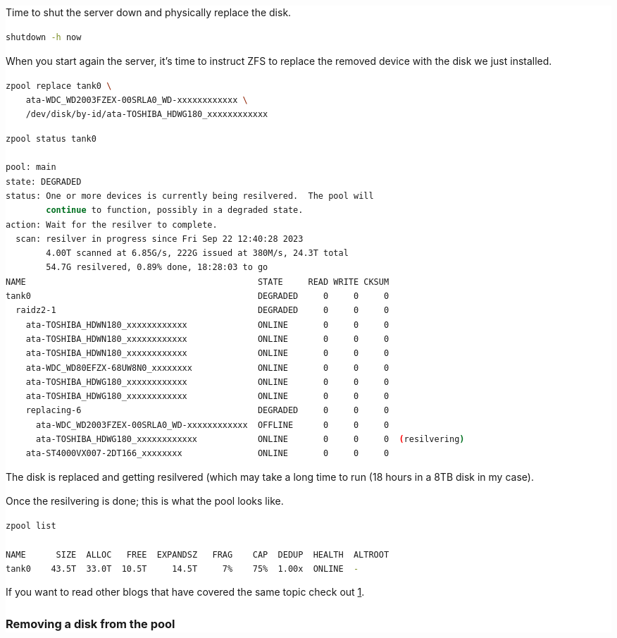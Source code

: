 Time to shut the server down and physically replace the disk.

```bash
shutdown -h now
```

When you start again the server, it’s time to instruct ZFS to replace the removed device with the disk we just installed.

```bash
zpool replace tank0 \
    ata-WDC_WD2003FZEX-00SRLA0_WD-xxxxxxxxxxxx \
    /dev/disk/by-id/ata-TOSHIBA_HDWG180_xxxxxxxxxxxx
```

```bash
zpool status tank0

pool: main
state: DEGRADED
status: One or more devices is currently being resilvered.  The pool will
        continue to function, possibly in a degraded state.
action: Wait for the resilver to complete.
  scan: resilver in progress since Fri Sep 22 12:40:28 2023
        4.00T scanned at 6.85G/s, 222G issued at 380M/s, 24.3T total
        54.7G resilvered, 0.89% done, 18:28:03 to go
NAME                                              STATE     READ WRITE CKSUM
tank0                                             DEGRADED     0     0     0
  raidz2-1                                        DEGRADED     0     0     0
    ata-TOSHIBA_HDWN180_xxxxxxxxxxxx              ONLINE       0     0     0
    ata-TOSHIBA_HDWN180_xxxxxxxxxxxx              ONLINE       0     0     0
    ata-TOSHIBA_HDWN180_xxxxxxxxxxxx              ONLINE       0     0     0
    ata-WDC_WD80EFZX-68UW8N0_xxxxxxxx             ONLINE       0     0     0
    ata-TOSHIBA_HDWG180_xxxxxxxxxxxx              ONLINE       0     0     0
    ata-TOSHIBA_HDWG180_xxxxxxxxxxxx              ONLINE       0     0     0
    replacing-6                                   DEGRADED     0     0     0
      ata-WDC_WD2003FZEX-00SRLA0_WD-xxxxxxxxxxxx  OFFLINE      0     0     0
      ata-TOSHIBA_HDWG180_xxxxxxxxxxxx            ONLINE       0     0     0  (resilvering)
    ata-ST4000VX007-2DT166_xxxxxxxx               ONLINE       0     0     0
```

The disk is replaced and getting resilvered (which may take a long time to run (18 hours in a 8TB disk in my case).

Once the resilvering is done; this is what the pool looks like.

```bash
zpool list

NAME      SIZE  ALLOC   FREE  EXPANDSZ   FRAG    CAP  DEDUP  HEALTH  ALTROOT
tank0    43.5T  33.0T  10.5T     14.5T     7%    75%  1.00x  ONLINE  -
```

If you want to read other blogs that have covered the same topic check out [1](https://madaboutbrighton.net/articles/replace-disk-in-zfs-pool).

### Removing a disk from the pool
